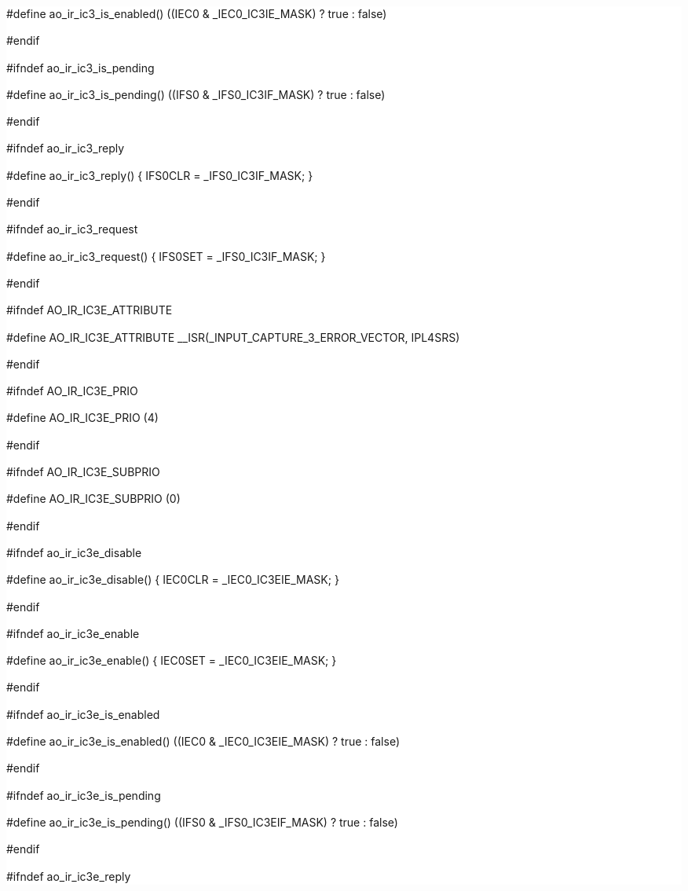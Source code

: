 #define ao_ir_ic3_is_enabled()      ((IEC0 & _IEC0_IC3IE_MASK) ? true : false)

#endif

#ifndef ao_ir_ic3_is_pending

#define ao_ir_ic3_is_pending()      ((IFS0 & _IFS0_IC3IF_MASK) ? true : false)

#endif

#ifndef ao_ir_ic3_reply

#define ao_ir_ic3_reply()           { IFS0CLR = _IFS0_IC3IF_MASK; }

#endif

#ifndef ao_ir_ic3_request

#define ao_ir_ic3_request()         { IFS0SET = _IFS0_IC3IF_MASK; }

#endif

#ifndef AO_IR_IC3E_ATTRIBUTE

#define AO_IR_IC3E_ATTRIBUTE        __ISR(_INPUT_CAPTURE_3_ERROR_VECTOR, IPL4SRS)

#endif

#ifndef AO_IR_IC3E_PRIO

#define AO_IR_IC3E_PRIO             (4)

#endif

#ifndef AO_IR_IC3E_SUBPRIO

#define AO_IR_IC3E_SUBPRIO          (0)

#endif

#ifndef ao_ir_ic3e_disable

#define ao_ir_ic3e_disable()        { IEC0CLR = _IEC0_IC3EIE_MASK; }

#endif

#ifndef ao_ir_ic3e_enable

#define ao_ir_ic3e_enable()         { IEC0SET = _IEC0_IC3EIE_MASK; }

#endif

#ifndef ao_ir_ic3e_is_enabled

#define ao_ir_ic3e_is_enabled()     ((IEC0 & _IEC0_IC3EIE_MASK) ? true : false)

#endif

#ifndef ao_ir_ic3e_is_pending

#define ao_ir_ic3e_is_pending()     ((IFS0 & _IFS0_IC3EIF_MASK) ? true : false)

#endif

#ifndef ao_ir_ic3e_reply
